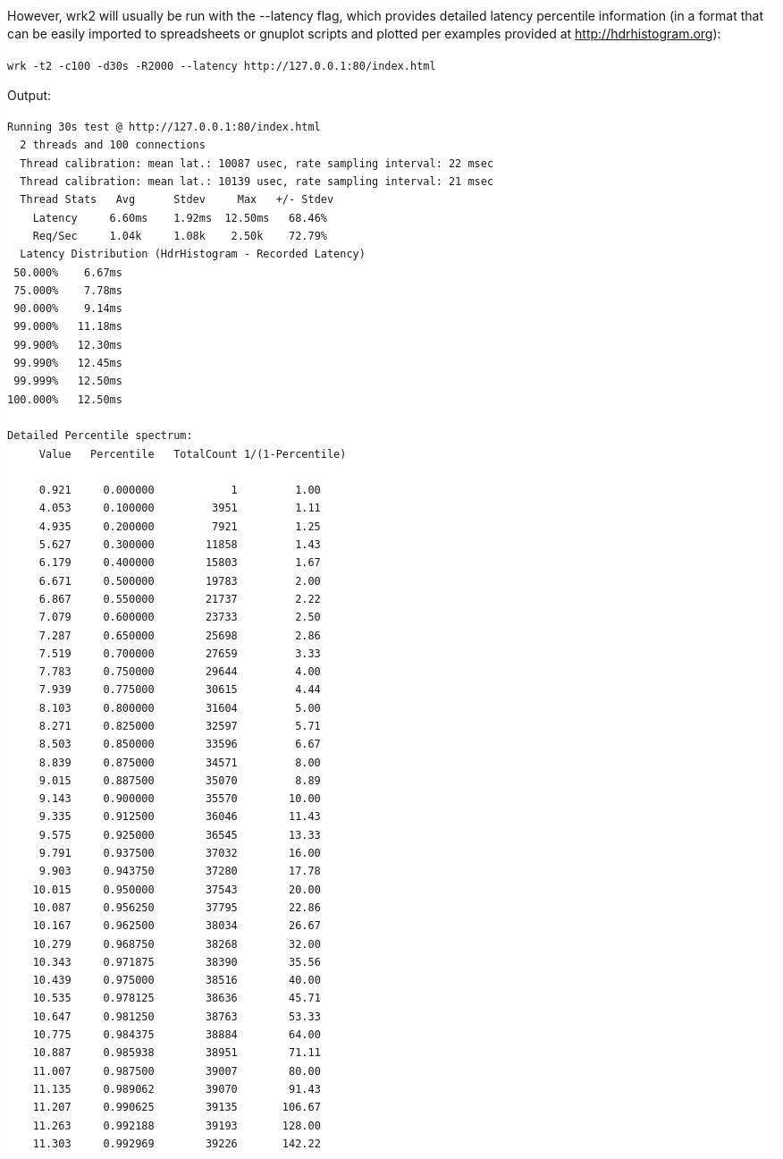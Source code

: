   However, wrk2 will usually be run with the --latency flag, which provides
  detailed latency percentile information (in a format that can be easily
  imported to spreadsheets or gnuplot scripts and plotted per examples
  provided at http://hdrhistogram.org):

    wrk -t2 -c100 -d30s -R2000 --latency http://127.0.0.1:80/index.html

  Output:

    Running 30s test @ http://127.0.0.1:80/index.html
      2 threads and 100 connections
      Thread calibration: mean lat.: 10087 usec, rate sampling interval: 22 msec
      Thread calibration: mean lat.: 10139 usec, rate sampling interval: 21 msec
      Thread Stats   Avg      Stdev     Max   +/- Stdev
        Latency     6.60ms    1.92ms  12.50ms   68.46%
        Req/Sec     1.04k     1.08k    2.50k    72.79%
      Latency Distribution (HdrHistogram - Recorded Latency)
     50.000%    6.67ms
     75.000%    7.78ms
     90.000%    9.14ms
     99.000%   11.18ms
     99.900%   12.30ms
     99.990%   12.45ms
     99.999%   12.50ms
    100.000%   12.50ms
  
    Detailed Percentile spectrum:
         Value   Percentile   TotalCount 1/(1-Percentile)
         
         0.921     0.000000            1         1.00 
         4.053     0.100000         3951         1.11
         4.935     0.200000         7921         1.25
         5.627     0.300000        11858         1.43
         6.179     0.400000        15803         1.67
         6.671     0.500000        19783         2.00
         6.867     0.550000        21737         2.22
         7.079     0.600000        23733         2.50
         7.287     0.650000        25698         2.86
         7.519     0.700000        27659         3.33
         7.783     0.750000        29644         4.00
         7.939     0.775000        30615         4.44
         8.103     0.800000        31604         5.00
         8.271     0.825000        32597         5.71
         8.503     0.850000        33596         6.67
         8.839     0.875000        34571         8.00
         9.015     0.887500        35070         8.89
         9.143     0.900000        35570        10.00
         9.335     0.912500        36046        11.43
         9.575     0.925000        36545        13.33
         9.791     0.937500        37032        16.00
         9.903     0.943750        37280        17.78
        10.015     0.950000        37543        20.00
        10.087     0.956250        37795        22.86
        10.167     0.962500        38034        26.67
        10.279     0.968750        38268        32.00
        10.343     0.971875        38390        35.56
        10.439     0.975000        38516        40.00
        10.535     0.978125        38636        45.71
        10.647     0.981250        38763        53.33
        10.775     0.984375        38884        64.00
        10.887     0.985938        38951        71.11
        11.007     0.987500        39007        80.00
        11.135     0.989062        39070        91.43
        11.207     0.990625        39135       106.67
        11.263     0.992188        39193       128.00
        11.303     0.992969        39226       142.22